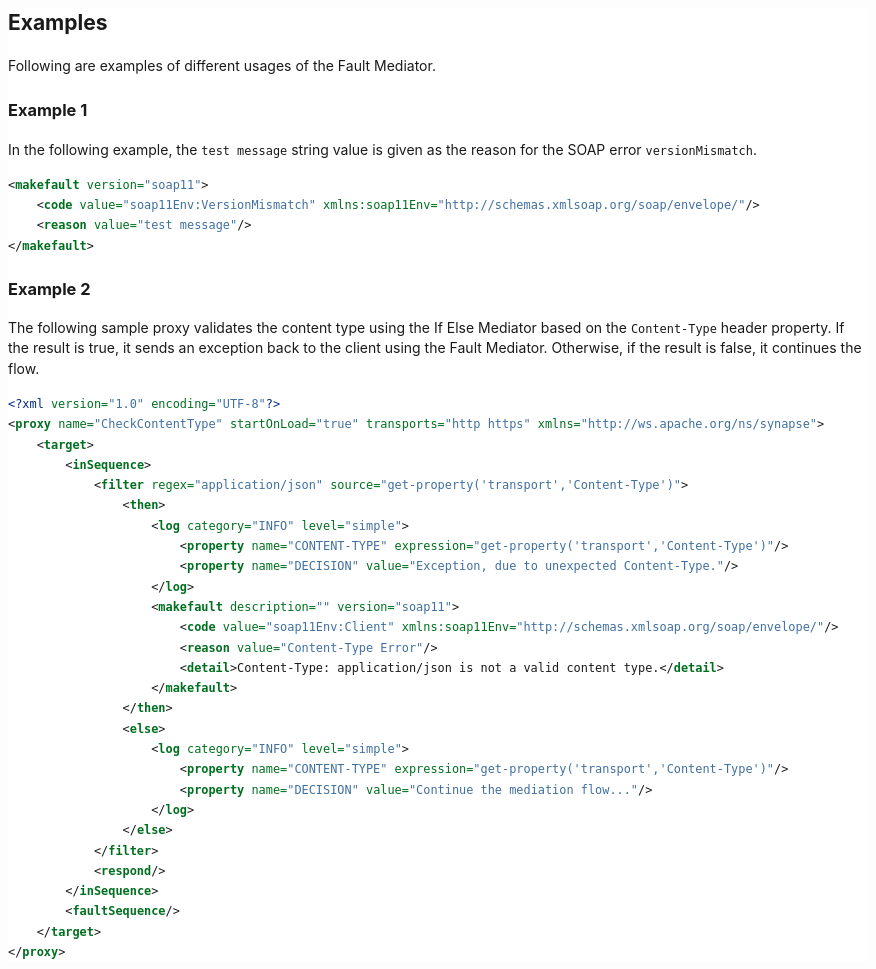 </div></td>
</tr>
</tbody>
</table>

## Examples

Following are examples of different usages of the Fault Mediator.

### Example 1

In the following example, the `test message` string value is given as the reason for the SOAP error `versionMismatch`.

```xml
<makefault version="soap11">
    <code value="soap11Env:VersionMismatch" xmlns:soap11Env="http://schemas.xmlsoap.org/soap/envelope/"/>
    <reason value="test message"/>
</makefault>
```

### Example 2

The following sample proxy validates the content type using the If Else Mediator based on the `Content-Type` header property. If the result is true, it sends an exception back to the client using the Fault Mediator. Otherwise, if the result is false, it continues the flow.

``` xml
<?xml version="1.0" encoding="UTF-8"?>
<proxy name="CheckContentType" startOnLoad="true" transports="http https" xmlns="http://ws.apache.org/ns/synapse">
	<target>
		<inSequence>
			<filter regex="application/json" source="get-property('transport','Content-Type')">
				<then>
					<log category="INFO" level="simple">
						<property name="CONTENT-TYPE" expression="get-property('transport','Content-Type')"/>
						<property name="DECISION" value="Exception, due to unexpected Content-Type."/>
					</log>
					<makefault description="" version="soap11">
						<code value="soap11Env:Client" xmlns:soap11Env="http://schemas.xmlsoap.org/soap/envelope/"/>
						<reason value="Content-Type Error"/>
						<detail>Content-Type: application/json is not a valid content type.</detail>
					</makefault>
				</then>
				<else>
					<log category="INFO" level="simple">
						<property name="CONTENT-TYPE" expression="get-property('transport','Content-Type')"/>
						<property name="DECISION" value="Continue the mediation flow..."/>
					</log>
				</else>
			</filter>
			<respond/>
		</inSequence>
		<faultSequence/>
	</target>
</proxy>
```
